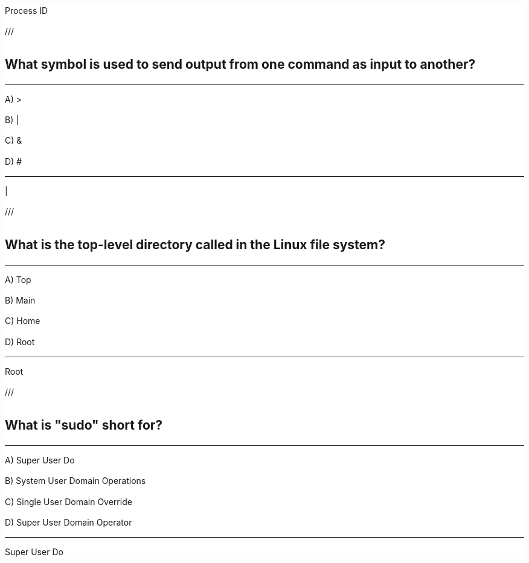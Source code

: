 Process ID

///

## What symbol is used to send output from one command as input to another?

---

A) >

B) |

C) &

D) #

---

|

///

## What is the top-level directory called in the Linux file system?

---

A) Top

B) Main

C) Home

D) Root

---

Root

///

## What is "sudo" short for?

---

A) Super User Do

B) System User Domain Operations

C) Single User Domain Override

D) Super User Domain Operator

---

Super User Do
